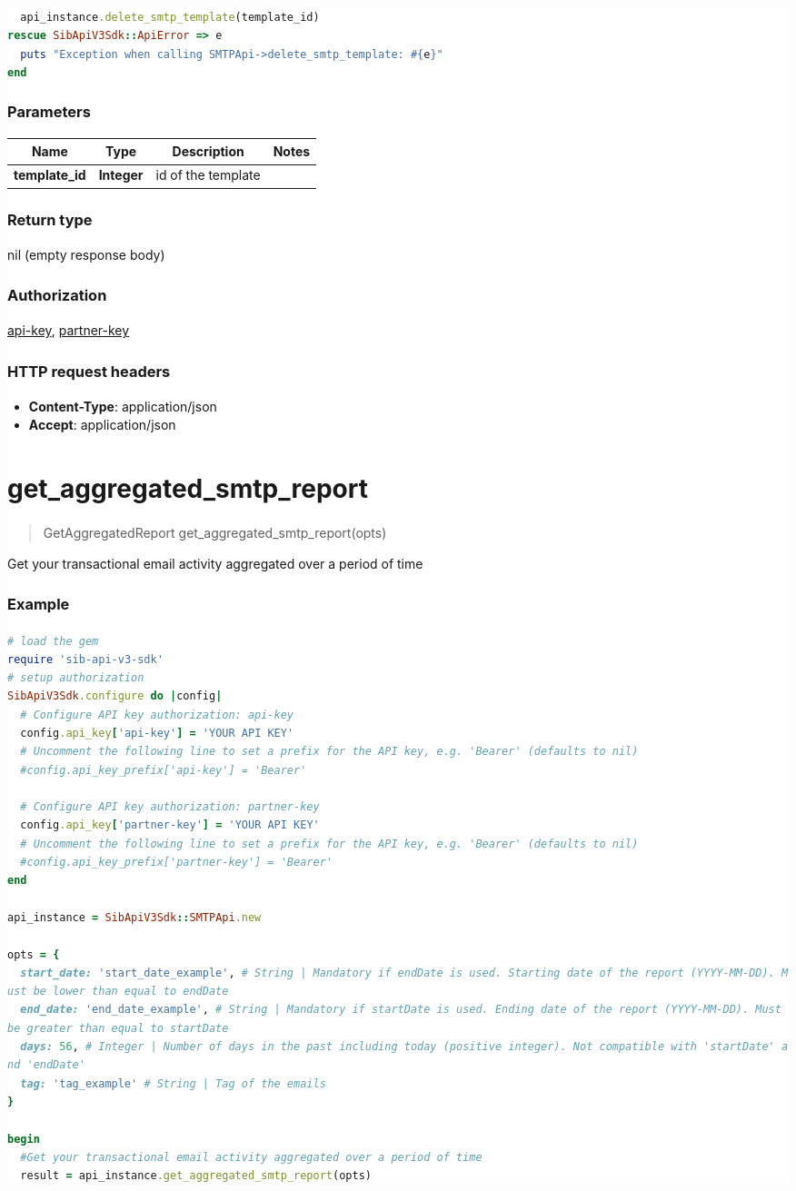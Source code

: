 ```ruby
  api_instance.delete_smtp_template(template_id)
rescue SibApiV3Sdk::ApiError => e
  puts "Exception when calling SMTPApi->delete_smtp_template: #{e}"
end
```

### Parameters

Name | Type | Description  | Notes
------------- | ------------- | ------------- | -------------
 **template_id** | **Integer**| id of the template | 

### Return type

nil (empty response body)

### Authorization

[api-key](../README.md#api-key), [partner-key](../README.md#partner-key)

### HTTP request headers

 - **Content-Type**: application/json
 - **Accept**: application/json



# **get_aggregated_smtp_report**
> GetAggregatedReport get_aggregated_smtp_report(opts)

Get your transactional email activity aggregated over a period of time

### Example
```ruby
# load the gem
require 'sib-api-v3-sdk'
# setup authorization
SibApiV3Sdk.configure do |config|
  # Configure API key authorization: api-key
  config.api_key['api-key'] = 'YOUR API KEY'
  # Uncomment the following line to set a prefix for the API key, e.g. 'Bearer' (defaults to nil)
  #config.api_key_prefix['api-key'] = 'Bearer'

  # Configure API key authorization: partner-key
  config.api_key['partner-key'] = 'YOUR API KEY'
  # Uncomment the following line to set a prefix for the API key, e.g. 'Bearer' (defaults to nil)
  #config.api_key_prefix['partner-key'] = 'Bearer'
end

api_instance = SibApiV3Sdk::SMTPApi.new

opts = { 
  start_date: 'start_date_example', # String | Mandatory if endDate is used. Starting date of the report (YYYY-MM-DD). Must be lower than equal to endDate
  end_date: 'end_date_example', # String | Mandatory if startDate is used. Ending date of the report (YYYY-MM-DD). Must be greater than equal to startDate
  days: 56, # Integer | Number of days in the past including today (positive integer). Not compatible with 'startDate' and 'endDate'
  tag: 'tag_example' # String | Tag of the emails
}

begin
  #Get your transactional email activity aggregated over a period of time
  result = api_instance.get_aggregated_smtp_report(opts)
```